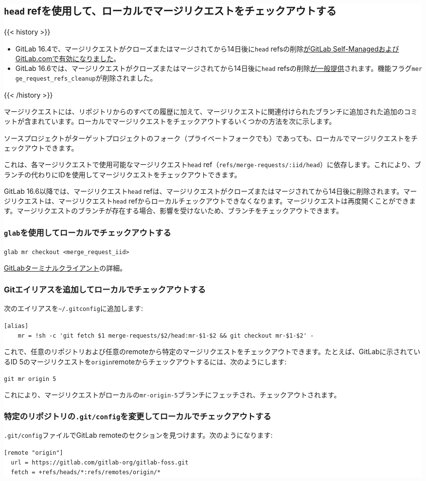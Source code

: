 ## `head` refを使用して、ローカルでマージリクエストをチェックアウトする

{{< history >}}

- GitLab 16.4で、マージリクエストがクローズまたはマージされてから14日後に`head` refsの削除[がGitLab Self-ManagedおよびGitLab.comで有効になりました](https://gitlab.com/gitlab-org/gitlab/-/merge_requests/130098)。
- GitLab 16.6では、マージリクエストがクローズまたはマージされてから14日後に`head` refsの削除[が一般提供](https://gitlab.com/gitlab-org/gitlab/-/issues/336070)されます。機能フラグ`merge_request_refs_cleanup`が削除されました。

{{< /history >}}

マージリクエストには、リポジトリからのすべての履歴に加えて、マージリクエストに関連付けられたブランチに追加された追加のコミットが含まれています。ローカルでマージリクエストをチェックアウトするいくつかの方法を次に示します。

ソースプロジェクトがターゲットプロジェクトのフォーク（プライベートフォークでも）であっても、ローカルでマージリクエストをチェックアウトできます。

これは、各マージリクエストで使用可能なマージリクエスト`head` ref（`refs/merge-requests/:iid/head`）に依存します。これにより、ブランチの代わりにIDを使用してマージリクエストをチェックアウトできます。

GitLab 16.6以降では、マージリクエスト`head` refは、マージリクエストがクローズまたはマージされてから14日後に削除されます。マージリクエストは、マージリクエスト`head` refからローカルチェックアウトできなくなります。マージリクエストは再度開くことができます。マージリクエストのブランチが存在する場合、影響を受けないため、ブランチをチェックアウトできます。

### `glab`を使用してローカルでチェックアウトする

```plaintext
glab mr checkout <merge_request_iid>
```

[GitLabターミナルクライアント](../../../editor_extensions/gitlab_cli/_index.md)の詳細。

### Gitエイリアスを追加してローカルでチェックアウトする

次のエイリアスを`~/.gitconfig`に追加します:

```plaintext
[alias]
    mr = !sh -c 'git fetch $1 merge-requests/$2/head:mr-$1-$2 && git checkout mr-$1-$2' -
```

これで、任意のリポジトリおよび任意のremoteから特定のマージリクエストをチェックアウトできます。たとえば、GitLabに示されているID 5のマージリクエストを`origin`remoteからチェックアウトするには、次のようにします:

```shell
git mr origin 5
```

これにより、マージリクエストがローカルの`mr-origin-5`ブランチにフェッチされ、チェックアウトされます。

### 特定のリポジトリの`.git/config`を変更してローカルでチェックアウトする

`.git/config`ファイルでGitLab remoteのセクションを見つけます。次のようになります:

```plaintext
[remote "origin"]
  url = https://gitlab.com/gitlab-org/gitlab-foss.git
  fetch = +refs/heads/*:refs/remotes/origin/*
```
